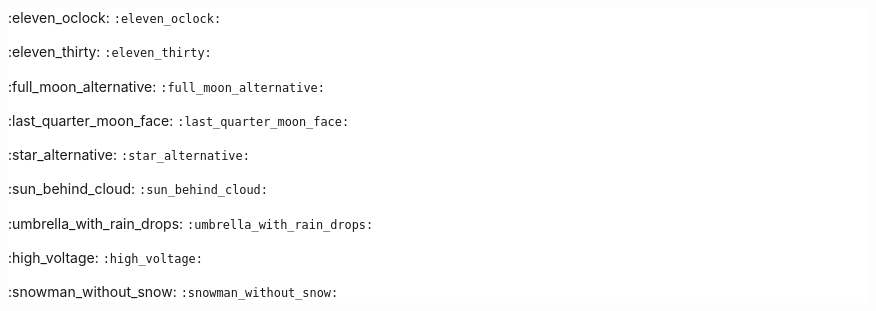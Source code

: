 
:eleven_oclock: 
`:eleven_oclock:` 


:eleven_thirty: 
`:eleven_thirty:` 


:full_moon_alternative: 
`:full_moon_alternative:` 


:last_quarter_moon_face: 
`:last_quarter_moon_face:` 


:star_alternative: 
`:star_alternative:` 


:sun_behind_cloud: 
`:sun_behind_cloud:` 


:umbrella_with_rain_drops: 
`:umbrella_with_rain_drops:` 


:high_voltage: 
`:high_voltage:` 


:snowman_without_snow: 
`:snowman_without_snow:` 

